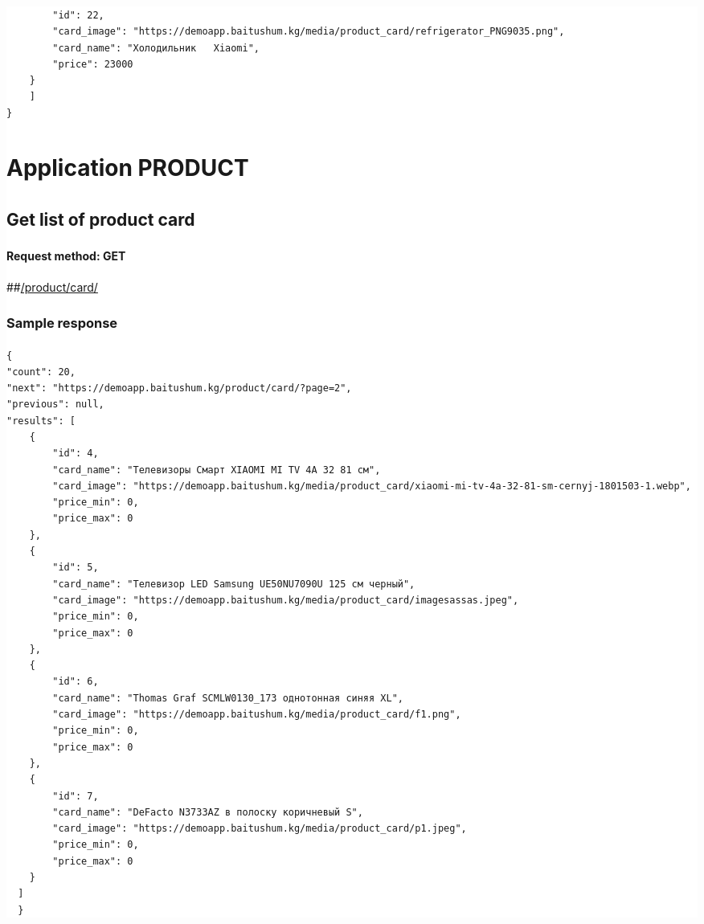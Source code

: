             "id": 22,
            "card_image": "https://demoapp.baitushum.kg/media/product_card/refrigerator_PNG9035.png",
            "card_name": "Холодильник   Xiaomi",
            "price": 23000
        }
        ]
    }


# Application PRODUCT 
## Get list of product card
#### Request method: GET

##[/product/card/](https://demoapp.baitushum.kg/product/card/) 


### Sample response

	{
    "count": 20,
    "next": "https://demoapp.baitushum.kg/product/card/?page=2",
    "previous": null,
    "results": [
        {
            "id": 4,
            "card_name": "Телевизоры Смарт XIAOMI MI TV 4A 32 81 см",
            "card_image": "https://demoapp.baitushum.kg/media/product_card/xiaomi-mi-tv-4a-32-81-sm-cernyj-1801503-1.webp",
            "price_min": 0,
            "price_max": 0
        },
        {
            "id": 5,
            "card_name": "Телевизор LED Samsung UE50NU7090U 125 см черный",
            "card_image": "https://demoapp.baitushum.kg/media/product_card/imagesassas.jpeg",
            "price_min": 0,
            "price_max": 0
        },
        {
            "id": 6,
            "card_name": "Thomas Graf SCMLW0130_173 однотонная синяя XL",
            "card_image": "https://demoapp.baitushum.kg/media/product_card/f1.png",
            "price_min": 0,
            "price_max": 0
        },
        {
            "id": 7,
            "card_name": "DeFacto N3733AZ в полоску коричневый S",
            "card_image": "https://demoapp.baitushum.kg/media/product_card/p1.jpeg",
            "price_min": 0,
            "price_max": 0
        }
      ]
      }
     